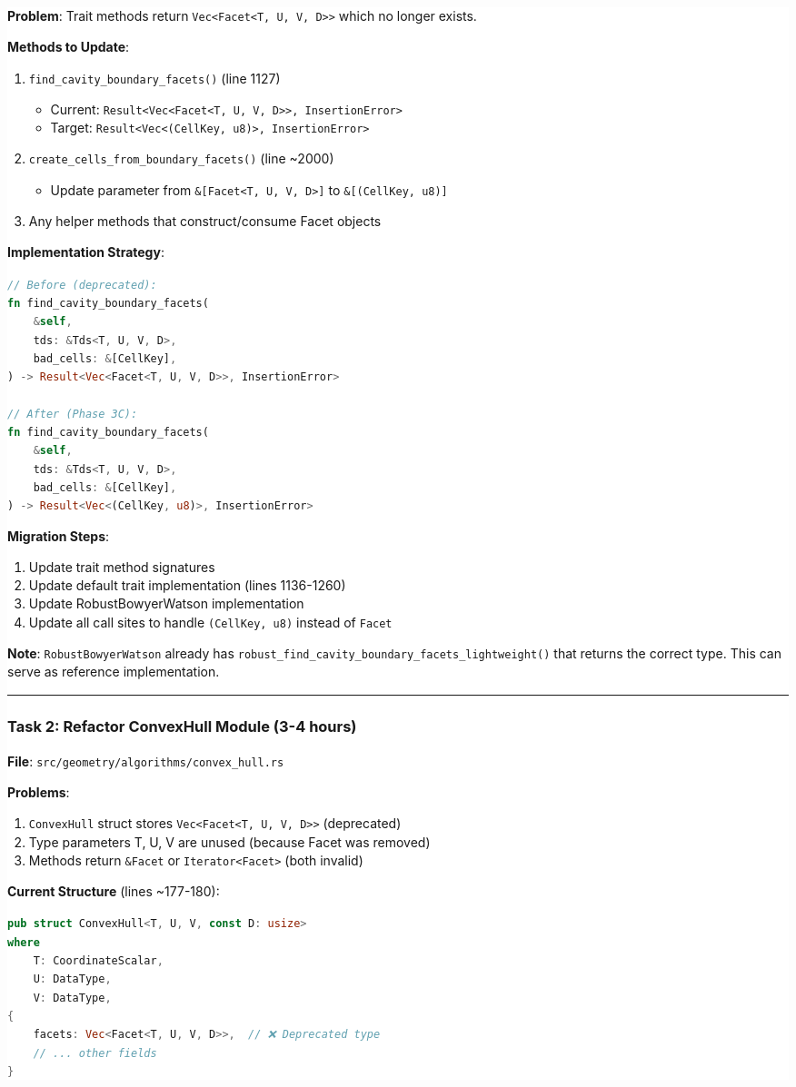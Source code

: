 **Problem**: Trait methods return `Vec<Facet<T, U, V, D>>` which no longer exists.

**Methods to Update**:

1. `find_cavity_boundary_facets()` (line 1127)
   - Current: `Result<Vec<Facet<T, U, V, D>>, InsertionError>`
   - Target: `Result<Vec<(CellKey, u8)>, InsertionError>`

2. `create_cells_from_boundary_facets()` (line ~2000)
   - Update parameter from `&[Facet<T, U, V, D>]` to `&[(CellKey, u8)]`

3. Any helper methods that construct/consume Facet objects

**Implementation Strategy**:

```rust
// Before (deprecated):
fn find_cavity_boundary_facets(
    &self,
    tds: &Tds<T, U, V, D>,
    bad_cells: &[CellKey],
) -> Result<Vec<Facet<T, U, V, D>>, InsertionError>

// After (Phase 3C):
fn find_cavity_boundary_facets(
    &self,
    tds: &Tds<T, U, V, D>,
    bad_cells: &[CellKey],
) -> Result<Vec<(CellKey, u8)>, InsertionError>
```

**Migration Steps**:

1. Update trait method signatures
2. Update default trait implementation (lines 1136-1260)
3. Update RobustBowyerWatson implementation
4. Update all call sites to handle `(CellKey, u8)` instead of `Facet`

**Note**: `RobustBowyerWatson` already has `robust_find_cavity_boundary_facets_lightweight()` that returns the correct type. This can serve as reference implementation.

---

### Task 2: Refactor ConvexHull Module (3-4 hours)

**File**: `src/geometry/algorithms/convex_hull.rs`

**Problems**:

1. `ConvexHull` struct stores `Vec<Facet<T, U, V, D>>` (deprecated)
2. Type parameters T, U, V are unused (because Facet was removed)
3. Methods return `&Facet` or `Iterator<Facet>` (both invalid)

**Current Structure** (lines ~177-180):

```rust
pub struct ConvexHull<T, U, V, const D: usize>
where
    T: CoordinateScalar,
    U: DataType,
    V: DataType,
{
    facets: Vec<Facet<T, U, V, D>>,  // ❌ Deprecated type
    // ... other fields
}
```
